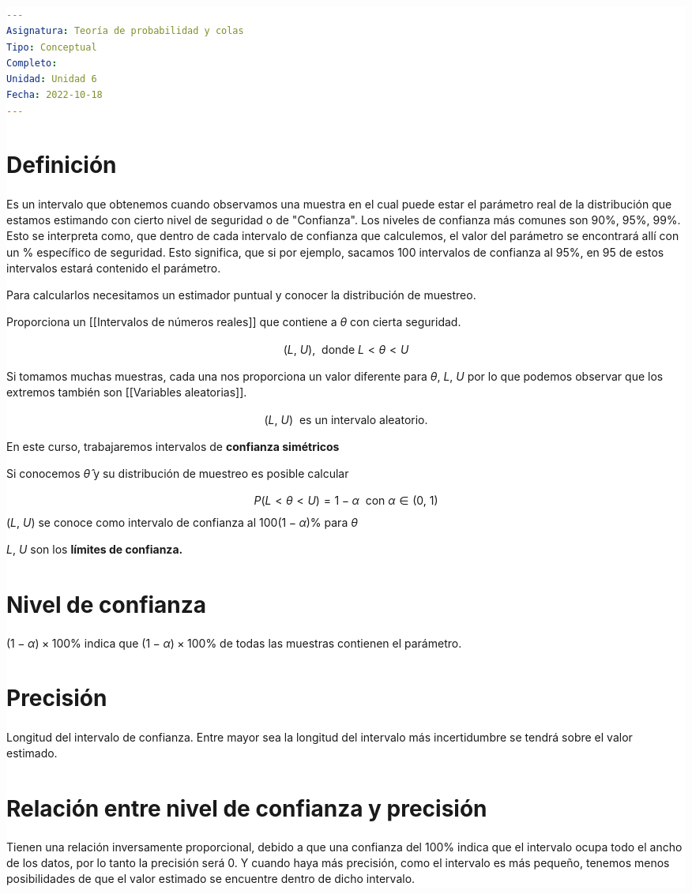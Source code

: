 ```yaml
---
Asignatura: Teoría de probabilidad y colas
Tipo: Conceptual
Completo: 
Unidad: Unidad 6
Fecha: 2022-10-18
---
```

# Definición
Es un intervalo que obtenemos cuando observamos una muestra en el cual puede estar el parámetro real de la distribución que estamos estimando con cierto nivel de seguridad o de "Confianza". 
Los niveles de confianza más comunes son 90%, 95%, 99%.
Esto se interpreta como, que dentro de cada intervalo de confianza que calculemos, el valor del parámetro se encontrará allí con un % específico de seguridad. Esto significa, que si por ejemplo, sacamos 100 intervalos de confianza al 95%, en 95 de estos intervalos estará contenido el parámetro. 

Para calcularlos necesitamos un estimador puntual y conocer la distribución de muestreo.

Proporciona un [[Intervalos de números reales]] que contiene a $\theta$ con cierta seguridad. 

$$(L, \ U), \ \text{ donde } L<\theta<U$$

Si tomamos muchas muestras, cada una nos proporciona un valor diferente para $\theta ,\  L,\  U$ por lo que podemos observar que los extremos también son [[Variables aleatorias]].

$$(L, \ U)\ \text{ es un intervalo aleatorio.}$$

En este curso, trabajaremos intervalos de **confianza simétricos**


Si conocemos $\widehat{\theta}$ y su distribución de muestreo es posible calcular

$$P(L<\theta < U)=1-\alpha \ \text{ con } \alpha \in (0, \ 1)$$
$(L, \ U)$ se conoce como intervalo de confianza al $100(1-\alpha)\%$ para $\theta$

$L, \ U$ son los **límites de confianza.**

# Nivel de confianza
$(1-\alpha)\times 100\%$ indica que $(1-\alpha)\times 100\%$ de todas las muestras contienen el parámetro.

# Precisión
Longitud del intervalo de confianza. Entre mayor sea la longitud del intervalo más incertidumbre se tendrá sobre el valor estimado. 

# Relación entre nivel de confianza y precisión
Tienen una relación inversamente proporcional, debido a que una confianza del $100\%$ indica que el intervalo ocupa todo el ancho de los datos, por lo tanto la precisión será $0$. Y cuando haya más precisión, como el intervalo es más pequeño, tenemos menos posibilidades de que el valor estimado se encuentre dentro de dicho intervalo. 
